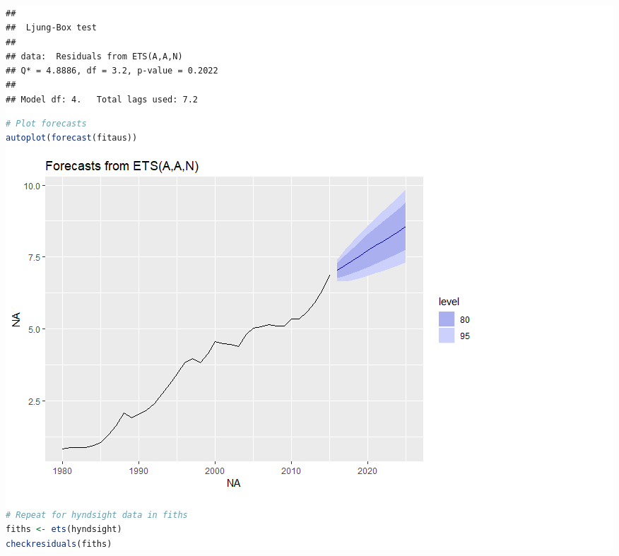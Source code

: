 ```
## 
## 	Ljung-Box test
## 
## data:  Residuals from ETS(A,A,N)
## Q* = 4.8886, df = 3.2, p-value = 0.2022
## 
## Model df: 4.   Total lags used: 7.2
```

```r
# Plot forecasts
autoplot(forecast(fitaus))
```

![](c4_summary_forecasting_files/figure-html/unnamed-chunk-18-2.png)

```r
# Repeat for hyndsight data in fiths
fiths <- ets(hyndsight)
checkresiduals(fiths)
```
